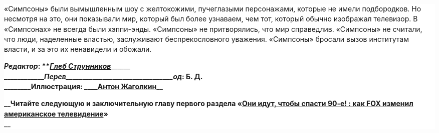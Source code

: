 «Симпсоны» были вымышленным шоу с желтокожими, пучеглазыми персонажами, которые не имели подбородков. Но несмотря на это, они показывали мир, который был более узнаваем, чем тот, который обычно изображал телевизор. В «Симпсонах» не всегда были хэппи-энды. «Симпсоны» не притворялись, что мир справедлив. «Симпсоны» не считали, что люди, наделенные властью, заслуживают беспрекословного уважения. «Симпсоны» бросали вызов институтам власти, и за это их ненавидели и обожали.

_____________Редактор_______: **_______**[Глеб Струнников](https://discours.io/mephibox)**_______  
**___________________Перев________________________________од_______: **Б. Д.**  
**________Иллюстрация: ____**[Антон Жаголкин](https://www.behance.net/nchekflava6a6a)**__  


____Читайте следующую и заключительную главу первого раздела **«[Они идут, чтобы спасти 90-е! : как FOX изменил американское телевидение](https://discours.io/articles/chapters/oni-idut-chtoby-spasti-90-e-kak-fox-izmenil-amerikanskoe-televidenie)»**__  
__
